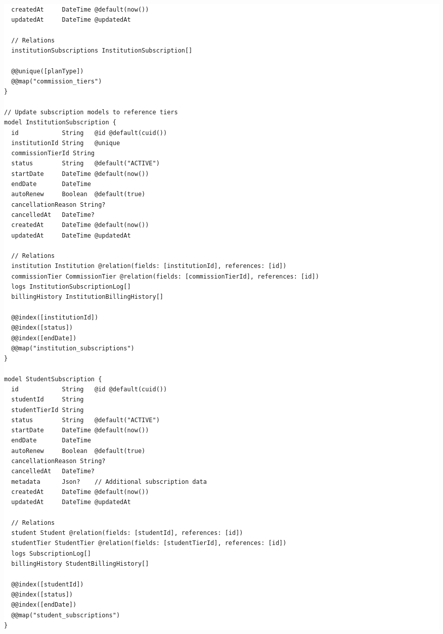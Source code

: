 ```prisma
  createdAt     DateTime @default(now())
  updatedAt     DateTime @updatedAt

  // Relations
  institutionSubscriptions InstitutionSubscription[]

  @@unique([planType])
  @@map("commission_tiers")
}

// Update subscription models to reference tiers
model InstitutionSubscription {
  id            String   @id @default(cuid())
  institutionId String   @unique
  commissionTierId String
  status        String   @default("ACTIVE")
  startDate     DateTime @default(now())
  endDate       DateTime
  autoRenew     Boolean  @default(true)
  cancellationReason String?
  cancelledAt   DateTime?
  createdAt     DateTime @default(now())
  updatedAt     DateTime @updatedAt

  // Relations
  institution Institution @relation(fields: [institutionId], references: [id])
  commissionTier CommissionTier @relation(fields: [commissionTierId], references: [id])
  logs InstitutionSubscriptionLog[]
  billingHistory InstitutionBillingHistory[]

  @@index([institutionId])
  @@index([status])
  @@index([endDate])
  @@map("institution_subscriptions")
}

model StudentSubscription {
  id            String   @id @default(cuid())
  studentId     String
  studentTierId String
  status        String   @default("ACTIVE")
  startDate     DateTime @default(now())
  endDate       DateTime
  autoRenew     Boolean  @default(true)
  cancellationReason String?
  cancelledAt   DateTime?
  metadata      Json?    // Additional subscription data
  createdAt     DateTime @default(now())
  updatedAt     DateTime @updatedAt

  // Relations
  student Student @relation(fields: [studentId], references: [id])
  studentTier StudentTier @relation(fields: [studentTierId], references: [id])
  logs SubscriptionLog[]
  billingHistory StudentBillingHistory[]

  @@index([studentId])
  @@index([status])
  @@index([endDate])
  @@map("student_subscriptions")
}
```
